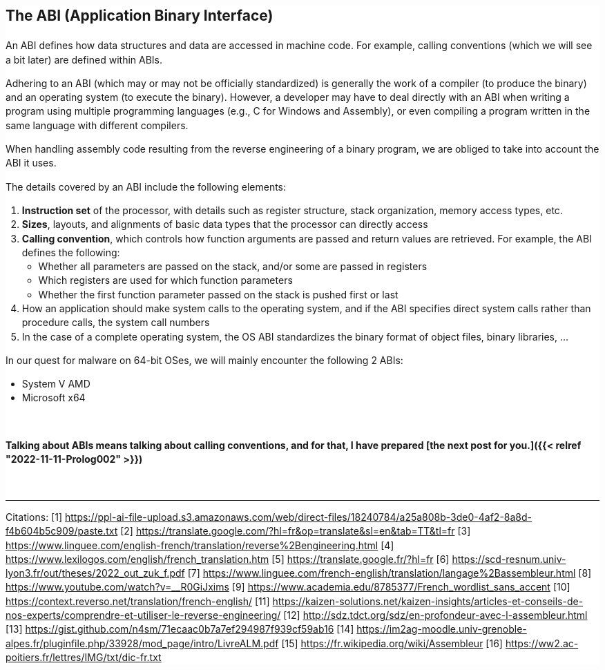 ## The ABI (Application Binary Interface)

An ABI defines how data structures and data are accessed in machine code. For example, calling conventions (which we will see a bit later) are defined within ABIs.

Adhering to an ABI (which may or may not be officially standardized) is generally the work of a compiler (to produce the binary) and an operating system (to execute the binary). However, a developer may have to deal directly with an ABI when writing a program using multiple programming languages (e.g., C for Windows and Assembly), or even compiling a program written in the same language with different compilers.

When handling assembly code resulting from the reverse engineering of a binary program, we are obliged to take into account the ABI it uses.

The details covered by an ABI include the following elements:
1. **Instruction set** of the processor, with details such as register structure, stack organization, memory access types, etc.
2. **Sizes**, layouts, and alignments of basic data types that the processor can directly access
3. **Calling convention**, which controls how function arguments are passed and return values are retrieved. For example, the ABI defines the following:
   - Whether all parameters are passed on the stack, and/or some are passed in registers
   - Which registers are used for which function parameters
   - Whether the first function parameter passed on the stack is pushed first or last
4. How an application should make system calls to the operating system, and if the ABI specifies direct system calls rather than procedure calls, the system call numbers
5. In the case of a complete operating system, the OS ABI standardizes the binary format of object files, binary libraries, ...

In our quest for malware on 64-bit OSes, we will mainly encounter the following 2 ABIs:
- System V AMD 
- Microsoft x64

<BR/>

**Talking about ABIs means talking about calling conventions, and for that, I have prepared [the next post for you.]({{< relref "2022-11-11-Prolog002" >}})**

<BR/>

[^1]: _Note that the POP instruction does not actually delete elements from the stack; it simply modifies the location to which the RSP register points._

[^2]: _I specify here on x86, because on ARM and x64 the `__cdecl` keyword is not taken into account by the compiler. Indeed, the convention requires that on ARM and x64 processors, parameters are passed as much as possible through registers, then only through the stack._

---


Citations:
[1] https://ppl-ai-file-upload.s3.amazonaws.com/web/direct-files/18240784/a25a808b-3de0-4af2-8a8d-f4b604b5c909/paste.txt
[2] https://translate.google.com/?hl=fr&op=translate&sl=en&tab=TT&tl=fr
[3] https://www.linguee.com/english-french/translation/reverse%2Bengineering.html
[4] https://www.lexilogos.com/english/french_translation.htm
[5] https://translate.google.fr/?hl=fr
[6] https://scd-resnum.univ-lyon3.fr/out/theses/2022_out_zuk_f.pdf
[7] https://www.linguee.com/french-english/translation/langage%2Bassembleur.html
[8] https://www.youtube.com/watch?v=__R0GiJxims
[9] https://www.academia.edu/8785377/French_wordlist_sans_accent
[10] https://context.reverso.net/translation/french-english/
[11] https://kaizen-solutions.net/kaizen-insights/articles-et-conseils-de-nos-experts/comprendre-et-utiliser-le-reverse-engineering/
[12] http://sdz.tdct.org/sdz/en-profondeur-avec-l-assembleur.html
[13] https://gist.github.com/n4sm/71ecaac0b7a7ef294987f939cf59ab16
[14] https://im2ag-moodle.univ-grenoble-alpes.fr/pluginfile.php/33928/mod_page/intro/LivreALM.pdf
[15] https://fr.wikipedia.org/wiki/Assembleur
[16] https://ww2.ac-poitiers.fr/lettres/IMG/txt/dic-fr.txt